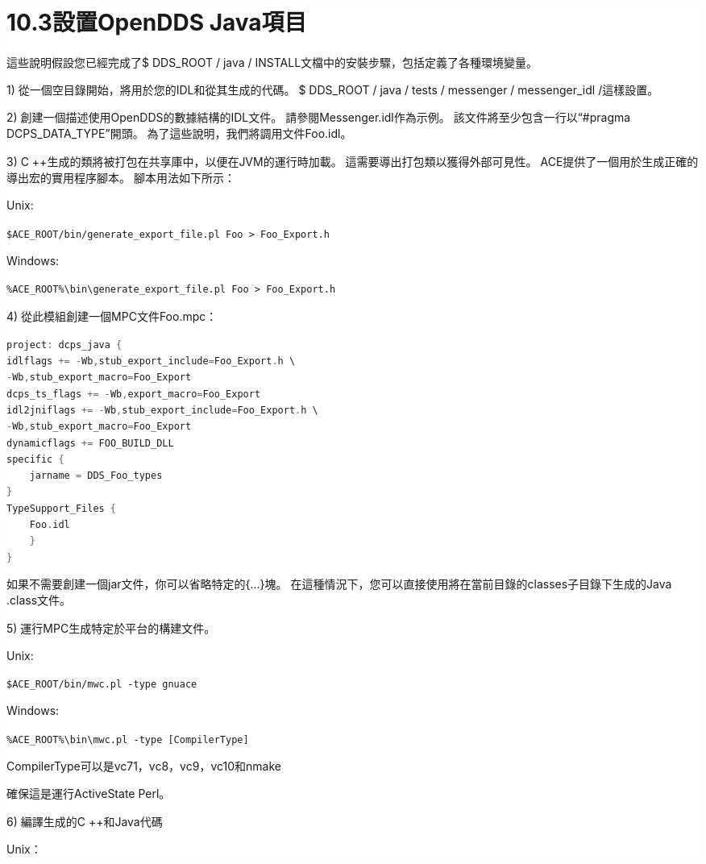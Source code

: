 # 10.3設置OpenDDS Java項目

這些說明假設您已經完成了$ DDS\_ROOT / java / INSTALL文檔中的安裝步驟，包括定義了各種環境變量。

1\) 從一個空目錄開始，將用於您的IDL和從其生成的代碼。 $ DDS\_ROOT / java / tests / messenger / messenger\_idl /這樣設置。

2\) 創建一個描述使用OpenDDS的數據結構的IDL文件。 請參閱Messenger.idl作為示例。 該文件將至少包含一行以“\#pragma DCPS\_DATA\_TYPE”開頭。 為了這些說明，我們將調用文件Foo.idl。

3\) C ++生成的類將被打包在共享庫中，以便在JVM的運行時加載。 這需要導出打包類以獲得外部可見性。 ACE提供了一個用於生成正確的導出宏的實用程序腳本。 腳本用法如下所示：

Unix:

`$ACE_ROOT/bin/generate_export_file.pl Foo > Foo_Export.h`

Windows:

`%ACE_ROOT%\bin\generate_export_file.pl Foo > Foo_Export.h`

4\) 從此模組創建一個MPC文件Foo.mpc：

```cpp
project: dcps_java {
idlflags += -Wb,stub_export_include=Foo_Export.h \
-Wb,stub_export_macro=Foo_Export
dcps_ts_flags += -Wb,export_macro=Foo_Export
idl2jniflags += -Wb,stub_export_include=Foo_Export.h \
-Wb,stub_export_macro=Foo_Export
dynamicflags += FOO_BUILD_DLL
specific {
    jarname = DDS_Foo_types
}
TypeSupport_Files {
    Foo.idl
    }
}
```

如果不需要創建一個jar文件，你可以省略特定的{...}塊。 在這種情況下，您可以直接使用將在當前目錄的classes子目錄下生成的Java .class文件。

5\) 運行MPC生成特定於平台的構建文件。

Unix:

`$ACE_ROOT/bin/mwc.pl -type gnuace
`

Windows:

`%ACE_ROOT%\bin\mwc.pl -type [CompilerType]`

CompilerType可以是vc71，vc8，vc9，vc10和nmake

確保這是運行ActiveState Perl。

6\) 編譯生成的C ++和Java代碼

Unix：

